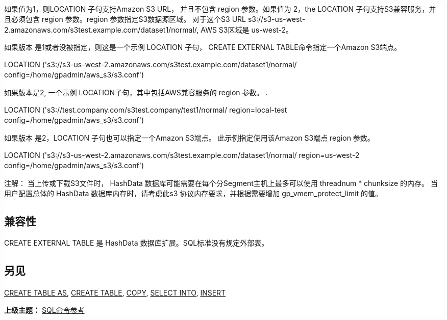 如果值为1，则LOCATION 子句支持Amazon S3 URL， 并且不包含 region 参数。如果值为 2，the LOCATION 子句支持S3兼容服务，并且必须包含 region 参数。region 参数指定S3数据源区域。 对于这个S3 URL s3://s3-us-west-2.amazonaws.com/s3test.example.com/dataset1/normal/, AWS S3区域是 us-west-2。

如果版本 是1或者没被指定，则这是一个示例 LOCATION 子句， CREATE EXTERNAL TABLE命令指定一个Amazon S3端点。

LOCATION \('s3://s3-us-west-2.amazonaws.com/s3test.example.com/dataset1/normal/  
      config=/home/gpadmin/aws\_s3/s3.conf'\)

如果版本是2, 一个示例 LOCATION子句，其中包括AWS兼容服务的 region 参数。 .

LOCATION \('s3://test.company.com/s3test.company/test1/normal/ region=local-test  
      config=/home/gpadmin/aws\_s3/s3.conf'\)

如果版本 是2，LOCATION 子句也可以指定一个Amazon S3端点。 此示例指定使用该Amazon S3端点 region 参数。

LOCATION \('s3://s3-us-west-2.amazonaws.com/s3test.example.com/dataset1/normal/ region=us-west-2  
      config=/home/gpadmin/aws\_s3/s3.conf'\)

注解： 当上传或下载S3文件时， HashData 数据库可能需要在每个分Segment主机上最多可以使用 threadnum \* chunksize 的内存。 当用户配置总体的 HashData 数据库内存时，请考虑此s3 协议内存要求，并根据需要增加 gp\_vmem\_protect\_limit 的值。

## 兼容性

CREATE EXTERNAL TABLE 是 HashData 数据库扩展。SQL标准没有规定外部表。

## 另见

[CREATE TABLE AS](./create-table-as.md), [CREATE TABLE](./create-table.md), [COPY](./copy.md), [SELECT INTO](./select-into.md), [INSERT](./insert.md)

**上级主题：** [SQL命令参考](./README.md)

